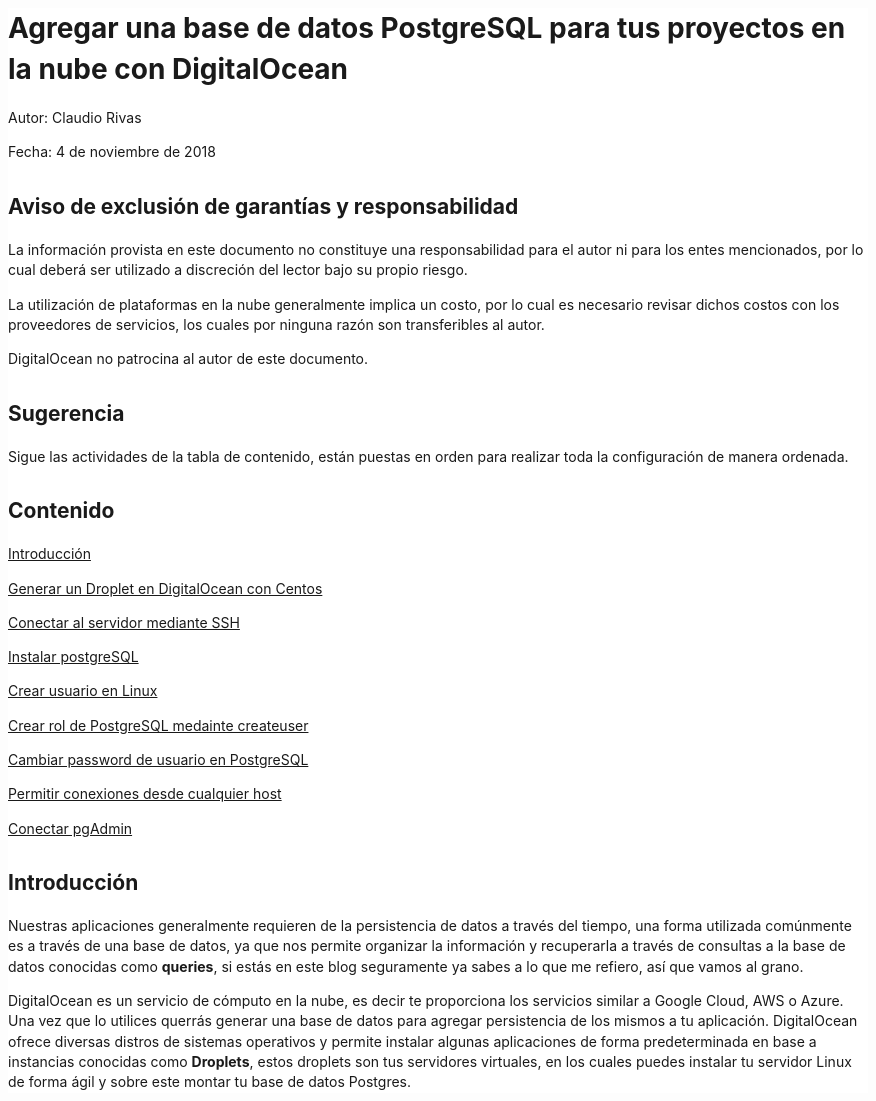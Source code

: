 # Agregar una base de datos PostgreSQL para tus proyectos en la nube con DigitalOcean
Autor: Claudio Rivas

Fecha: 4 de noviembre de 2018

## Aviso de exclusión de garantías y responsabilidad 

La información provista en este documento no constituye una responsabilidad para el autor ni para los entes mencionados, por lo cual deberá ser utilizado a discreción del lector bajo su propio riesgo.

La utilización de plataformas en la nube generalmente implica un costo, por lo cual es necesario revisar dichos costos con los proveedores de servicios, los cuales por ninguna razón son transferibles al autor.


DigitalOcean no patrocina al autor de este documento.

## Sugerencia

Sigue las actividades de la tabla de contenido, están puestas en orden para realizar toda la configuración de manera ordenada.

## Contenido

[Introducción](#introduccion)

[Generar un Droplet en DigitalOcean con Centos](#generar-un-droplet-en-digitalocean-con-centos)

[Conectar al servidor mediante SSH](#conectar-al-servidor-mediante-ssh)

[Instalar postgreSQL](#instalar-postgresql)

[Crear usuario en Linux](#crear-usuario-en-linux)

[Crear rol de PostgreSQL medainte createuser](#crear-rol-de-postgresql-medainte-createuser)

[Cambiar password de usuario en PostgreSQL](#cambiar-password-de-usuario-en-postgresql)

[Permitir conexiones desde cualquier host](#permitir-conexiones-desde-cualquier-host)

[Conectar pgAdmin](#conectar-pgadmin)

## Introducción

Nuestras aplicaciones generalmente requieren de la persistencia de datos a través del tiempo, una forma utilizada comúnmente es a través de una base de datos, ya que nos permite organizar la información y recuperarla a través de consultas a la base de datos conocidas como **queries**, si estás en este blog seguramente ya sabes a lo que me refiero, así que vamos al grano.

DigitalOcean es un servicio de cómputo en la nube, es decir te proporciona los servicios similar a Google Cloud, AWS o Azure. Una vez que lo utilices querrás generar una base de datos para agregar persistencia de los mismos a tu aplicación.
DigitalOcean ofrece diversas distros de sistemas operativos y permite instalar algunas aplicaciones de forma predeterminada en base a instancias conocidas como **Droplets**, estos droplets son tus servidores virtuales, en los cuales puedes instalar tu servidor Linux de forma ágil y sobre este montar tu base de datos Postgres.
